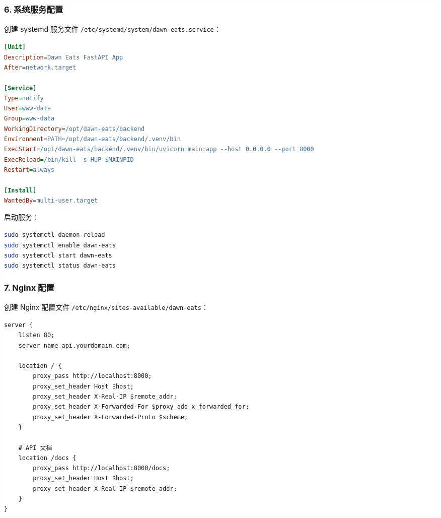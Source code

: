 ### 6. 系统服务配置

创建 systemd 服务文件 `/etc/systemd/system/dawn-eats.service`：

```ini
[Unit]
Description=Dawn Eats FastAPI App
After=network.target

[Service]
Type=notify
User=www-data
Group=www-data
WorkingDirectory=/opt/dawn-eats/backend
Environment=PATH=/opt/dawn-eats/backend/.venv/bin
ExecStart=/opt/dawn-eats/backend/.venv/bin/uvicorn main:app --host 0.0.0.0 --port 8000
ExecReload=/bin/kill -s HUP $MAINPID
Restart=always

[Install]
WantedBy=multi-user.target
```

启动服务：

```bash
sudo systemctl daemon-reload
sudo systemctl enable dawn-eats
sudo systemctl start dawn-eats
sudo systemctl status dawn-eats
```

### 7. Nginx 配置

创建 Nginx 配置文件 `/etc/nginx/sites-available/dawn-eats`：

```nginx
server {
    listen 80;
    server_name api.yourdomain.com;

    location / {
        proxy_pass http://localhost:8000;
        proxy_set_header Host $host;
        proxy_set_header X-Real-IP $remote_addr;
        proxy_set_header X-Forwarded-For $proxy_add_x_forwarded_for;
        proxy_set_header X-Forwarded-Proto $scheme;
    }

    # API 文档
    location /docs {
        proxy_pass http://localhost:8000/docs;
        proxy_set_header Host $host;
        proxy_set_header X-Real-IP $remote_addr;
    }
}
```

